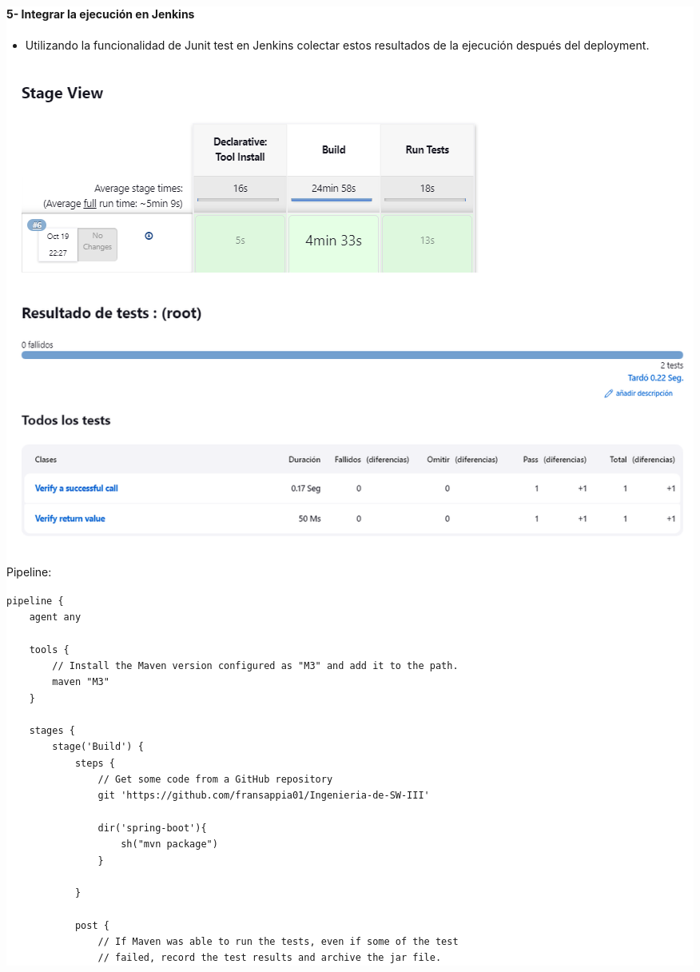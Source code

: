 
#### 5- Integrar la ejecución en Jenkins
- Utilizando la funcionalidad de Junit test en Jenkins colectar estos resultados de la ejecución después del deployment.

![5](/TP10/img/5.png)

![5.1](/TP10/img/5.1.png)

Pipeline:

```
pipeline {
    agent any

    tools {
        // Install the Maven version configured as "M3" and add it to the path.
        maven "M3"
    }

    stages {
        stage('Build') {
            steps {
                // Get some code from a GitHub repository
                git 'https://github.com/fransappia01/Ingenieria-de-SW-III'
                
                dir('spring-boot'){
                    sh("mvn package")
                }

            }

            post {
                // If Maven was able to run the tests, even if some of the test
                // failed, record the test results and archive the jar file.
```